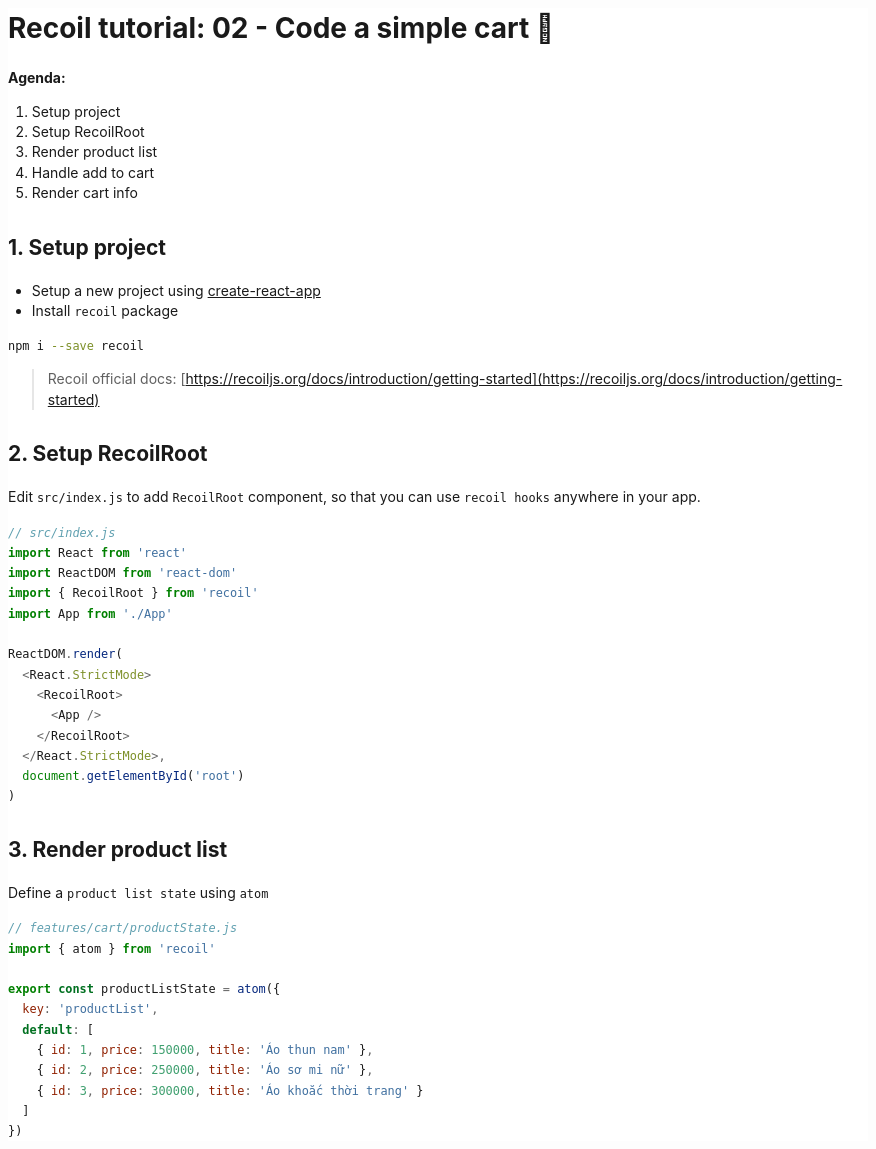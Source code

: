 # Recoil tutorial: 02 - Code a simple cart 🎉

**Agenda:**

1. Setup project
2. Setup RecoilRoot
3. Render product list
4. Handle add to cart
5. Render cart info

## 1. Setup project

- Setup a new project using [create-react-app](https://create-react-app.dev/docs/getting-started)
- Install `recoil` package

```sh
npm i --save recoil
```

> Recoil official docs: [https://recoiljs.org/docs/introduction/getting-started](https://recoiljs.org/docs/introduction/getting-started)

## 2. Setup RecoilRoot

Edit `src/index.js` to add `RecoilRoot` component, so that you can use `recoil hooks` anywhere in your app.

```js
// src/index.js
import React from 'react'
import ReactDOM from 'react-dom'
import { RecoilRoot } from 'recoil'
import App from './App'

ReactDOM.render(
  <React.StrictMode>
    <RecoilRoot>
      <App />
    </RecoilRoot>
  </React.StrictMode>,
  document.getElementById('root')
)
```

<div style="page-break-after: always;"></div>

## 3. Render product list

Define a `product list state` using `atom`

```js
// features/cart/productState.js
import { atom } from 'recoil'

export const productListState = atom({
  key: 'productList',
  default: [
    { id: 1, price: 150000, title: 'Áo thun nam' },
    { id: 2, price: 250000, title: 'Áo sơ mi nữ' },
    { id: 3, price: 300000, title: 'Áo khoắc thời trang' }
  ]
})
```
